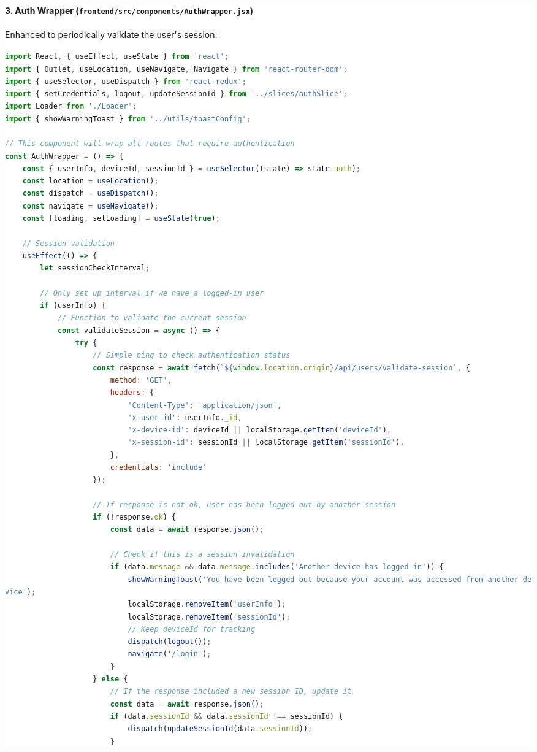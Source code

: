 #### 3. Auth Wrapper (`frontend/src/components/AuthWrapper.jsx`)

Enhanced to periodically validate the user's session:

```javascript
import React, { useEffect, useState } from 'react';
import { Outlet, useLocation, useNavigate, Navigate } from 'react-router-dom';
import { useSelector, useDispatch } from 'react-redux';
import { setCredentials, logout, updateSessionId } from '../slices/authSlice';
import Loader from './Loader';
import { showWarningToast } from '../utils/toastConfig';

// This component will wrap all routes that require authentication
const AuthWrapper = () => {
    const { userInfo, deviceId, sessionId } = useSelector((state) => state.auth);
    const location = useLocation();
    const dispatch = useDispatch();
    const navigate = useNavigate();
    const [loading, setLoading] = useState(true);
    
    // Session validation
    useEffect(() => {
        let sessionCheckInterval;
        
        // Only set up interval if we have a logged-in user
        if (userInfo) {
            // Function to validate the current session
            const validateSession = async () => {
                try {
                    // Simple ping to check authentication status
                    const response = await fetch(`${window.location.origin}/api/users/validate-session`, {
                        method: 'GET',
                        headers: {
                            'Content-Type': 'application/json',
                            'x-user-id': userInfo._id,
                            'x-device-id': deviceId || localStorage.getItem('deviceId'),
                            'x-session-id': sessionId || localStorage.getItem('sessionId'),
                        },
                        credentials: 'include'
                    });
                    
                    // If response is not ok, user has been logged out by another session
                    if (!response.ok) {
                        const data = await response.json();
                        
                        // Check if this is a session invalidation
                        if (data.message && data.message.includes('Another device has logged in')) {
                            showWarningToast('You have been logged out because your account was accessed from another device');
                            localStorage.removeItem('userInfo');
                            localStorage.removeItem('sessionId');
                            // Keep deviceId for tracking
                            dispatch(logout());
                            navigate('/login');
                        }
                    } else {
                        // If the response included a new session ID, update it
                        const data = await response.json();
                        if (data.sessionId && data.sessionId !== sessionId) {
                            dispatch(updateSessionId(data.sessionId));
                        }
```
